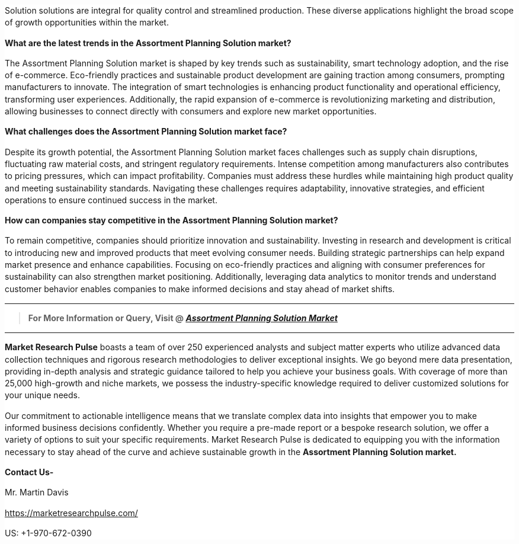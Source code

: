 Solution solutions are integral for quality control and streamlined production. These diverse applications highlight the broad scope of growth opportunities within the market.</p><p><strong>What are the latest trends in the Assortment Planning Solution market?</strong></p><p>The Assortment Planning Solution market is shaped by key trends such as sustainability, smart technology adoption, and the rise of e-commerce. Eco-friendly practices and sustainable product development are gaining traction among consumers, prompting manufacturers to innovate. The integration of smart technologies is enhancing product functionality and operational efficiency, transforming user experiences. Additionally, the rapid expansion of e-commerce is revolutionizing marketing and distribution, allowing businesses to connect directly with consumers and explore new market opportunities.</p><p><strong>What challenges does the Assortment Planning Solution market face?</strong></p><p>Despite its growth potential, the Assortment Planning Solution market faces challenges such as supply chain disruptions, fluctuating raw material costs, and stringent regulatory requirements. Intense competition among manufacturers also contributes to pricing pressures, which can impact profitability. Companies must address these hurdles while maintaining high product quality and meeting sustainability standards. Navigating these challenges requires adaptability, innovative strategies, and efficient operations to ensure continued success in the market.</p><p><strong>How can companies stay competitive in the Assortment Planning Solution market?</strong></p><p>To remain competitive, companies should prioritize innovation and sustainability. Investing in research and development is critical to introducing new and improved products that meet evolving consumer needs. Building strategic partnerships can help expand market presence and enhance capabilities. Focusing on eco-friendly practices and aligning with consumer preferences for sustainability can also strengthen market positioning. Additionally, leveraging data analytics to monitor trends and understand customer behavior enables companies to make informed decisions and stay ahead of market shifts.</p><hr /><blockquote><p><strong>For More Information or Query, Visit @&nbsp;<em><a href="https://marketresearchpulse.com/report/78024/assortment-planning-solution-market?utm_source=Linkedin&utm_medium=861">Assortment Planning Solution Market</a></em></strong></p></blockquote><hr /><p><strong>Market Research Pulse</strong> boasts a team of over 250 experienced analysts and subject matter experts who utilize advanced data collection techniques and rigorous research methodologies to deliver exceptional insights. We go beyond mere data presentation, providing in-depth analysis and strategic guidance tailored to help you achieve your business goals. With coverage of more than 25,000 high-growth and niche markets, we possess the industry-specific knowledge required to deliver customized solutions for your unique needs.</p><p>Our commitment to actionable intelligence means that we translate complex data into insights that empower you to make informed business decisions confidently. Whether you require a pre-made report or a bespoke research solution, we offer a variety of options to suit your specific requirements. Market Research Pulse is dedicated to equipping you with the information necessary to stay ahead of the curve and achieve sustainable growth in the <strong>Assortment Planning Solution market.</strong></p><p><strong>Contact Us-</strong></p><p>Mr. Martin Davis</p><p>https://marketresearchpulse.com/</p><p>US: +1-970-672-0390</p>
